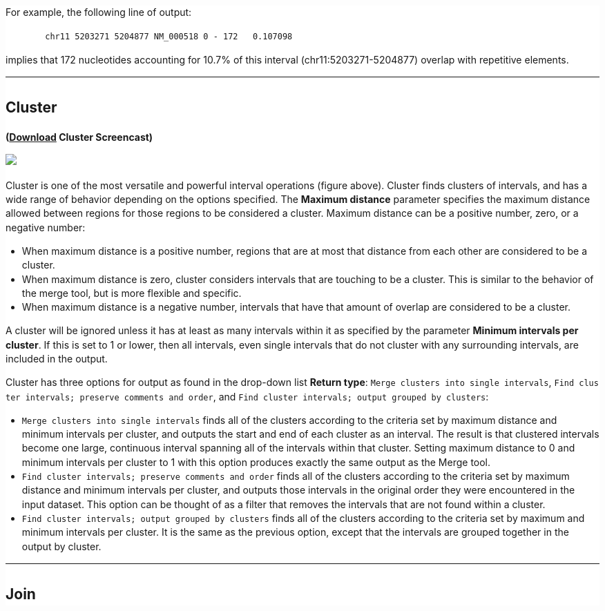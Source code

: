For example, the following line of output:

```
        chr11 5203271 5204877 NM_000518 0 - 172   0.107098
```

implies that 172 nucleotides accounting for 10.7% of this interval (chr11:5203271-5204877) overlap with repetitive elements.

----

## Cluster

**([Download](http://screencast.g2.bx.psu.edu/CPB2007/CPB_Screencast_3F.mov) Cluster Screencast)**

![](/images/gops/Cluster.png)

Cluster is one of the most versatile and powerful interval operations (figure above).  Cluster finds clusters of intervals, and has a wide range of behavior depending on the options specified.  The **Maximum distance** parameter specifies the maximum distance allowed between regions for those regions to be considered a cluster.  Maximum distance can be a positive number, zero, or a negative number:

* When maximum distance is a positive number, regions that are at most that distance from each other are considered to be a cluster.
* When maximum distance is zero, cluster considers intervals that are touching to be a cluster.  This is similar to the behavior of the merge tool, but is more flexible and specific.
* When maximum distance is a negative number, intervals that have that amount of overlap are considered to be a cluster.

A cluster will be ignored unless it has at least as many intervals within it as specified by the parameter **Minimum intervals per cluster**.  If this is set to 1 or lower, then all intervals, even single intervals that do not cluster with any surrounding intervals, are included in the output.

Cluster has three options for output as found in the drop-down list **Return type**: `Merge clusters into single intervals`, `Find cluster intervals; preserve comments and order`, and `Find cluster intervals; output grouped by clusters`:

* `Merge clusters into single intervals` finds all of the clusters according to the criteria set by maximum distance and minimum intervals per cluster, and outputs the start and end of each cluster as an interval.  The result is that clustered intervals become one large, continuous interval spanning all of the intervals within that cluster.  Setting maximum distance to 0 and minimum intervals per cluster to 1 with this option produces exactly the same output as the Merge tool.
* `Find cluster intervals; preserve comments and order` finds all of the clusters according to the criteria set by maximum distance and minimum intervals per cluster, and outputs those intervals in the original order they were encountered in the input dataset.  This option can be thought of as a filter that removes the intervals that are not found within a cluster.
* `Find cluster intervals; output grouped by clusters` finds all of the clusters according to the criteria set by maximum and minimum intervals per cluster.  It is the same as the previous option, except that the intervals are grouped together in the output by cluster.

----

## Join
